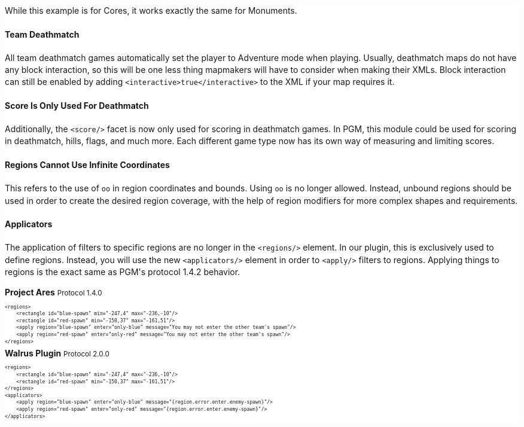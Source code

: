 While this example is for Cores, it works exactly the same for Monuments.

#### **Team Deathmatch**

All team deathmatch games automatically set the player to Adventure mode when playing. Usually, deathmatch maps do not have any block interaction, so this will be one less thing mapmakers will have to consider when making their XMLs. Block interaction can still be enabled by adding `<interactive>true</interactive>` to the XML if your map requires it.


#### **Score Is Only Used For Deathmatch**

Additionally, the `<score/>` facet is now only used for scoring in deathmatch games. In PGM, this module could be used for scoring in deathmatch, hills, flags, and much more. Each different game type now has its own way of measuring and limiting scores.

#### **Regions Cannot Use Infinite Coordinates**

This refers to the use of `oo` in region coordinates and bounds. Using `oo` is no longer allowed. Instead, unbound regions should be used in order to create the desired region coverage, with the help of region modifiers for more complex shapes and requirements.

#### **Applicators**

The application of filters to specific regions are no longer in the `<regions/>` element. In our plugin, this is exclusively used to define regions. Instead, you will use the new `<applicators/>` element in order to `<apply/>` filters to regions. Applying things to regions is the exact same as PGM's protocol 1.4.2 behavior.

<div class="row">
    <div class="col-md-6 col-sm-12">
        <div class="panel panel-danger">
            <div class="panel-heading"><b>Project Ares</b> <small>Protocol 1.4.0</small></div>
            <div class="panel-body">
                <pre style="padding:0;padding-bottom:4px;margin-bottom:0;font-size:8px;border:none;border-radius:0">
&lt;regions&gt;
    &lt;rectangle id="blue-spawn" min="-247,4" max="-236,-10"/&gt;
    &lt;rectangle id="red-spawn" min="-150,37" max="-161,51"/&gt;
    &lt;apply region="blue-spawn" enter="only-blue" message="You may not enter the other team's spawn"/&gt;
    &lt;apply region="red-spawn" enter="only-red" message="You may not enter the other team's spawn"/&gt;
&lt;/regions&gt;</pre>
            </div>
        </div>
    </div>
    <div class="col-md-6 col-sm-12">
        <div class="panel panel-success">
            <div class="panel-heading"><b>Walrus Plugin</b> <small>Protocol 2.0.0</small></div>
            <div class="panel-body">
                <pre style="padding:0;padding-bottom:4px;margin-bottom:0;font-size:8px;border:none;border-radius:0">
&lt;regions&gt;
    &lt;rectangle id="blue-spawn" min="-247,4" max="-236,-10"/&gt;
    &lt;rectangle id="red-spawn" min="-150,37" max="-161,51"/&gt;
&lt;/regions&gt;
&lt;applicators&gt;
    &lt;apply region="blue-spawn" enter="only-blue" message="{region.error.enter.enemy-spawn}"/&gt;
    &lt;apply region="red-spawn" enter="only-red" message="{region.error.enter.enemy-spawn}"/&gt;
&lt;/applicators&gt;</pre>
            </div>
        </div>
    </div>
</div>
